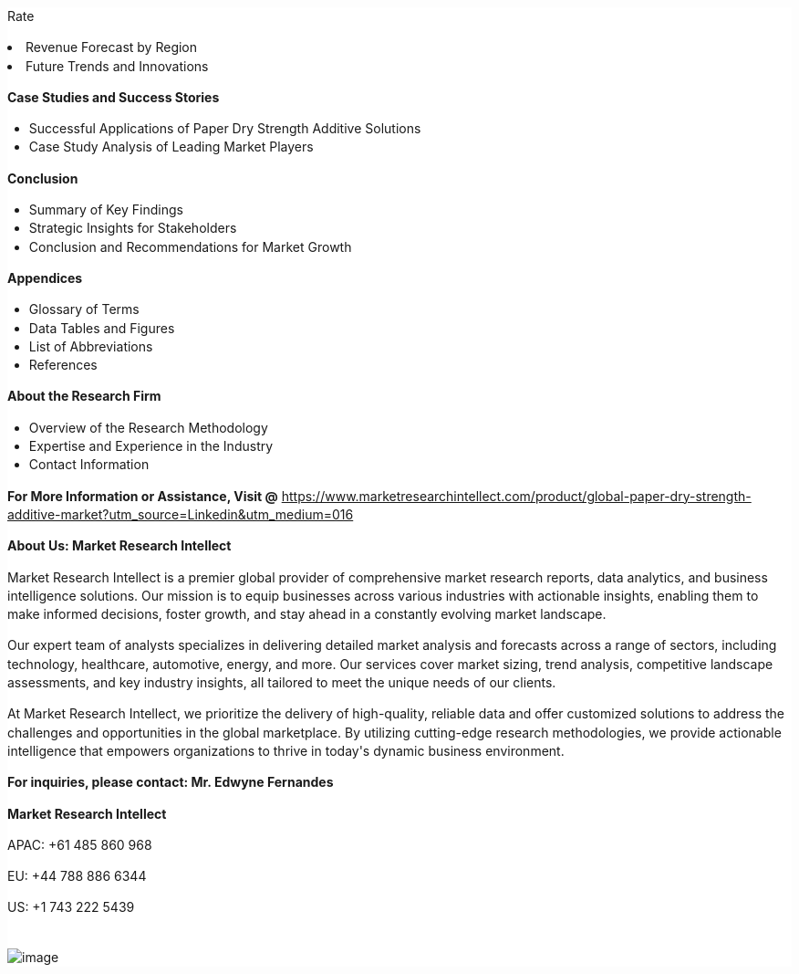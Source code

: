 Rate</li><li>Revenue Forecast by Region</li><li>Future Trends and Innovations</li></ul><p><strong>Case Studies and Success Stories</strong></p><ul><li>Successful Applications of Paper Dry Strength Additive Solutions</li><li>Case Study Analysis of Leading Market Players</li></ul><p><strong>Conclusion</strong></p><ul><li>Summary of Key Findings</li><li>Strategic Insights for Stakeholders</li><li>Conclusion and Recommendations for Market Growth</li></ul><p><strong>Appendices</strong></p><ul><li>Glossary of Terms</li><li>Data Tables and Figures</li><li>List of Abbreviations</li><li>References</li></ul><p><strong>About the Research Firm</strong></p><ul><li>Overview of the Research Methodology</li><li>Expertise and Experience in the Industry</li><li>Contact Information</li></ul></div><div class="article-main__content" data-test-id="publishing-text-block"><p><span class="font-[700]"><strong>For More Information or Assistance, Visit @</strong>&nbsp;<a href="https://www.marketresearchintellect.com/product/global-paper-dry-strength-additive-market?utm_source=Linkedin&utm_medium=016">https://www.marketresearchintellect.com/product/global-paper-dry-strength-additive-market?utm_source=Linkedin&utm_medium=016</a></span></p><p><strong>About Us: Market Research Intellect</strong></p><p>Market Research Intellect is a premier global provider of comprehensive market research reports, data analytics, and business intelligence solutions. Our mission is to equip businesses across various industries with actionable insights, enabling them to make informed decisions, foster growth, and stay ahead in a constantly evolving market landscape.</p><p>Our expert team of analysts specializes in delivering detailed market analysis and forecasts across a range of sectors, including technology, healthcare, automotive, energy, and more. Our services cover market sizing, trend analysis, competitive landscape assessments, and key industry insights, all tailored to meet the unique needs of our clients.</p><p>At Market Research Intellect, we prioritize the delivery of high-quality, reliable data and offer customized solutions to address the challenges and opportunities in the global marketplace. By utilizing cutting-edge research methodologies, we provide actionable intelligence that empowers organizations to thrive in today's dynamic business environment.</p><p><strong>For inquiries, please contact: Mr. Edwyne Fernandes</strong></p><p><strong>Market Research Intellect</strong></p><p>APAC: +61 485 860 968</p><p>EU: +44 788 886 6344</p><p>US: +1 743 222 5439</p></div><div class="article-main__content" data-test-id="publishing-text-block">&nbsp;</div>
![image](https://github.com/user-attachments/assets/b31fded7-cf2b-4766-bdfd-229aebaa8631)
